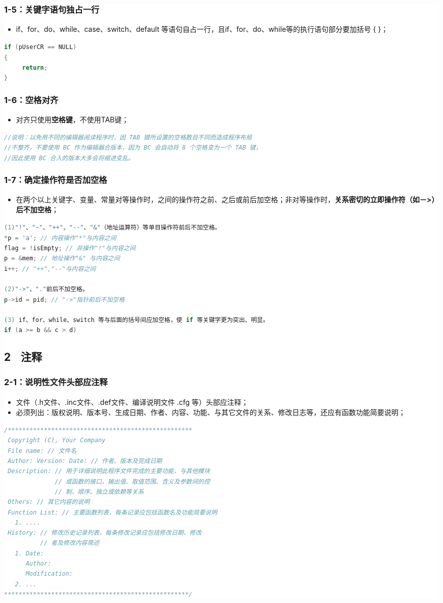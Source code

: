 ### 1-5：关键字语句独占一行

- if、for、do、while、case、switch、default 等语句自占一行，且if、for、do、while等的执行语句部分要加括号 { }；

```cpp
if (pUserCR == NULL) 
{ 
     return; 
}
```

### 1-6：空格对齐

- 对齐只使用**空格键**，不使用TAB键；

```c++
//说明：以免用不同的编辑器阅读程序时，因 TAB 键所设置的空格数目不同而造成程序布局
//不整齐，不要使用 BC 作为编辑器合版本，因为 BC 会自动将 8 个空格变为一个 TAB 键，
//因此使用 BC 合入的版本大多会将缩进变乱。
```

### 1-7：确定操作符是否加空格

- 在两个以上关键字、变量、常量对等操作时，之间的操作符之前、之后或前后加空格；非对等操作时，**关系密切的立即操作符（如－>）后不加空格**；

```cpp
(1)"!"、"~"、"++"、"--"、"&"（地址运算符）等单目操作符前后不加空格。
*p = 'a'; // 内容操作"*"与内容之间
flag = !isEmpty; // 非操作"!"与内容之间
p = &mem; // 地址操作"&" 与内容之间
i++; // "++","--"与内容之间

(2)"->"、"."前后不加空格。
p->id = pid; // "->"指针前后不加空格

(3) if、for、while、switch 等与后面的括号间应加空格，使 if 等关键字更为突出、明显。
if (a >= b && c > d)
```

## 2    注释

### 2-1：说明性文件头部应注释

- 文件（.h文件、.inc文件、.def文件、编译说明文件 .cfg 等）头部应注释；
- 必须列出：版权说明、版本号、生成日期、作者、内容、功能、与其它文件的关系、修改日志等，还应有函数功能简要说明；

```cpp
/*************************************************** 
 Copyright (C), Your Company 
 File name: // 文件名
 Author: Version: Date: // 作者、版本及完成日期
 Description: // 用于详细说明此程序文件完成的主要功能，与其他模块
              // 或函数的接口，输出值、取值范围、含义及参数间的控
              // 制、顺序、独立或依赖等关系
 Others: // 其它内容的说明
 Function List: // 主要函数列表，每条记录应包括函数名及功能简要说明
   1. .... 
 History: // 修改历史记录列表，每条修改记录应包括修改日期、修改
          // 者及修改内容简述 
   1. Date: 
      Author: 
      Modification: 
   2. ... 
***************************************************/
```
